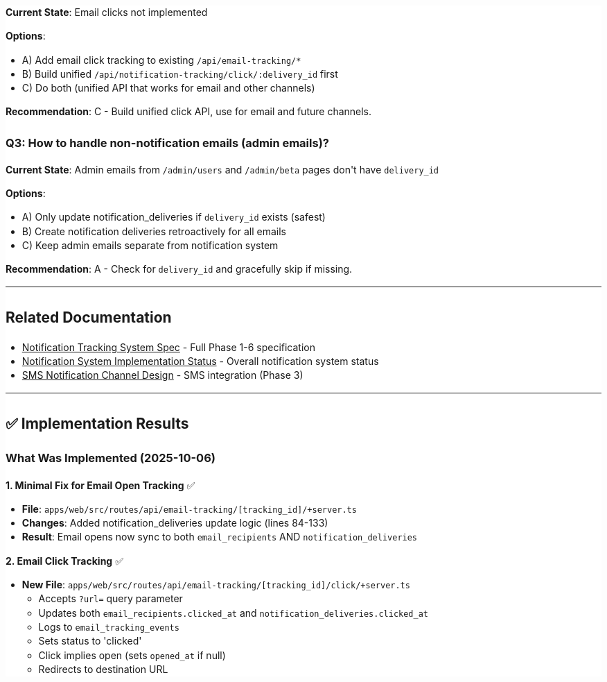 **Current State**: Email clicks not implemented

**Options**:

- A) Add email click tracking to existing `/api/email-tracking/*`
- B) Build unified `/api/notification-tracking/click/:delivery_id` first
- C) Do both (unified API that works for email and other channels)

**Recommendation**: C - Build unified click API, use for email and future channels.

### Q3: How to handle non-notification emails (admin emails)?

**Current State**: Admin emails from `/admin/users` and `/admin/beta` pages don't have `delivery_id`

**Options**:

- A) Only update notification_deliveries if `delivery_id` exists (safest)
- B) Create notification deliveries retroactively for all emails
- C) Keep admin emails separate from notification system

**Recommendation**: A - Check for `delivery_id` and gracefully skip if missing.

---

## Related Documentation

- [Notification Tracking System Spec](/thoughts/shared/research/2025-10-06_22-08-35_notification-tracking-system-spec.md) - Full Phase 1-6 specification
- [Notification System Implementation Status](/thoughts/shared/research/2025-10-06_04-00-00_notification-system-implementation-status.md) - Overall notification system status
- [SMS Notification Channel Design](/docs/architecture/SMS_NOTIFICATION_CHANNEL_DESIGN.md) - SMS integration (Phase 3)

---

## ✅ Implementation Results

### What Was Implemented (2025-10-06)

**1. Minimal Fix for Email Open Tracking** ✅

- **File**: `apps/web/src/routes/api/email-tracking/[tracking_id]/+server.ts`
- **Changes**: Added notification_deliveries update logic (lines 84-133)
- **Result**: Email opens now sync to both `email_recipients` AND `notification_deliveries`

**2. Email Click Tracking** ✅

- **New File**: `apps/web/src/routes/api/email-tracking/[tracking_id]/click/+server.ts`
  - Accepts `?url=` query parameter
  - Updates both `email_recipients.clicked_at` and `notification_deliveries.clicked_at`
  - Logs to `email_tracking_events`
  - Sets status to 'clicked'
  - Click implies open (sets `opened_at` if null)
  - Redirects to destination URL
